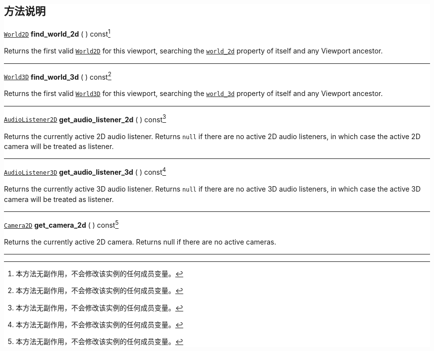 ## 方法说明

<div id="_class_viewport_method_find_world_2d"></div>

[`World2D`](class_world2d.md) **find_world_2d** ( ) const[^const]<div id="class_viewport_method_find_world_2d"></div>

Returns the first valid [`World2D`](class_world2d.md) for this viewport, searching the [`world_2d`](class_viewport.md#class_viewport_property_world_2d) property of itself and any Viewport ancestor.



---

<div id="_class_viewport_method_find_world_3d"></div>

[`World3D`](class_world3d.md) **find_world_3d** ( ) const[^const]<div id="class_viewport_method_find_world_3d"></div>

Returns the first valid [`World3D`](class_world3d.md) for this viewport, searching the [`world_3d`](class_viewport.md#class_viewport_property_world_3d) property of itself and any Viewport ancestor.



---

<div id="_class_viewport_method_get_audio_listener_2d"></div>

[`AudioListener2D`](class_audiolistener2d.md) **get_audio_listener_2d** ( ) const[^const]<div id="class_viewport_method_get_audio_listener_2d"></div>

Returns the currently active 2D audio listener. Returns `null` if there are no active 2D audio listeners, in which case the active 2D camera will be treated as listener.



---

<div id="_class_viewport_method_get_audio_listener_3d"></div>

[`AudioListener3D`](class_audiolistener3d.md) **get_audio_listener_3d** ( ) const[^const]<div id="class_viewport_method_get_audio_listener_3d"></div>

Returns the currently active 3D audio listener. Returns `null` if there are no active 3D audio listeners, in which case the active 3D camera will be treated as listener.



---

<div id="_class_viewport_method_get_camera_2d"></div>

[`Camera2D`](class_camera2d.md) **get_camera_2d** ( ) const[^const]<div id="class_viewport_method_get_camera_2d"></div>

Returns the currently active 2D camera. Returns null if there are no active cameras.



---

<div id="_class_viewport_method_get_camera_3d"></div>


[^virtual]: 本方法通常需要用户覆盖才能生效。
[^const]: 本方法无副作用，不会修改该实例的任何成员变量。
[^vararg]: 本方法除了能接受在此处描述的参数外，还能够继续接受任意数量的参数。
[^constructor]: 本方法用于构造某个类型。
[^static]: 调用本方法无需实例，可直接使用类名进行调用。
[^operator]: 本方法描述的是使用本类型作为左操作数的有效运算符。
[^bitfield]: 这个值是由下列位标志构成位掩码的整数。
[^void]: 无返回值。